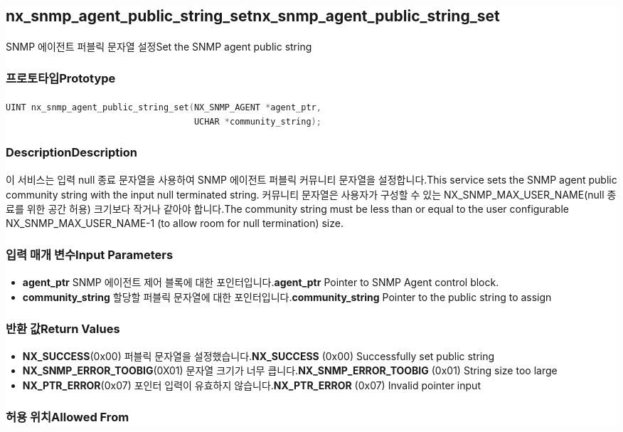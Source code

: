 ## <a name="nx_snmp_agent_public_string_set"></a><span data-ttu-id="3c32e-441">nx_snmp_agent_public_string_set</span><span class="sxs-lookup"><span data-stu-id="3c32e-441">nx_snmp_agent_public_string_set</span></span>
<span data-ttu-id="3c32e-442">SNMP 에이전트 퍼블릭 문자열 설정</span><span class="sxs-lookup"><span data-stu-id="3c32e-442">Set the SNMP agent public string</span></span>

### <a name="prototype"></a><span data-ttu-id="3c32e-443">프로토타입</span><span class="sxs-lookup"><span data-stu-id="3c32e-443">Prototype</span></span>

```c
UINT nx_snmp_agent_public_string_set(NX_SNMP_AGENT *agent_ptr, 
                                     UCHAR *community_string);
```

### <a name="description"></a><span data-ttu-id="3c32e-444">Description</span><span class="sxs-lookup"><span data-stu-id="3c32e-444">Description</span></span>

<span data-ttu-id="3c32e-445">이 서비스는 입력 null 종료 문자열을 사용하여 SNMP 에이전트 퍼블릭 커뮤니티 문자열을 설정합니다.</span><span class="sxs-lookup"><span data-stu-id="3c32e-445">This service sets the SNMP agent public community string with the input null terminated string.</span></span> <span data-ttu-id="3c32e-446">커뮤니티 문자열은 사용자가 구성할 수 있는 NX_SNMP_MAX_USER_NAME(null 종료를 위한 공간 허용) 크기보다 작거나 같아야 합니다.</span><span class="sxs-lookup"><span data-stu-id="3c32e-446">The community string must be less than or equal to the user configurable NX_SNMP_MAX_USER_NAME-1 (to allow room for null termination) size.</span></span>

### <a name="input-parameters"></a><span data-ttu-id="3c32e-447">입력 매개 변수</span><span class="sxs-lookup"><span data-stu-id="3c32e-447">Input Parameters</span></span>

- <span data-ttu-id="3c32e-448">**agent_ptr** SNMP 에이전트 제어 블록에 대한 포인터입니다.</span><span class="sxs-lookup"><span data-stu-id="3c32e-448">**agent_ptr** Pointer to SNMP Agent control block.</span></span>
- <span data-ttu-id="3c32e-449">**community_string** 할당할 퍼블릭 문자열에 대한 포인터입니다.</span><span class="sxs-lookup"><span data-stu-id="3c32e-449">**community_string** Pointer to the public string to assign</span></span>

### <a name="return-values"></a><span data-ttu-id="3c32e-450">반환 값</span><span class="sxs-lookup"><span data-stu-id="3c32e-450">Return Values</span></span>

- <span data-ttu-id="3c32e-451">**NX_SUCCESS**(0x00) 퍼블릭 문자열을 설정했습니다.</span><span class="sxs-lookup"><span data-stu-id="3c32e-451">**NX_SUCCESS** (0x00) Successfully set public string</span></span>
- <span data-ttu-id="3c32e-452">**NX_SNMP_ERROR_TOOBIG**(0X01) 문자열 크기가 너무 큽니다.</span><span class="sxs-lookup"><span data-stu-id="3c32e-452">**NX_SNMP_ERROR_TOOBIG** (0x01) String size too large</span></span>
- <span data-ttu-id="3c32e-453">**NX_PTR_ERROR**(0x07) 포인터 입력이 유효하지 않습니다.</span><span class="sxs-lookup"><span data-stu-id="3c32e-453">**NX_PTR_ERROR** (0x07) Invalid pointer input</span></span>

### <a name="allowed-from"></a><span data-ttu-id="3c32e-454">허용 위치</span><span class="sxs-lookup"><span data-stu-id="3c32e-454">Allowed From</span></span>
